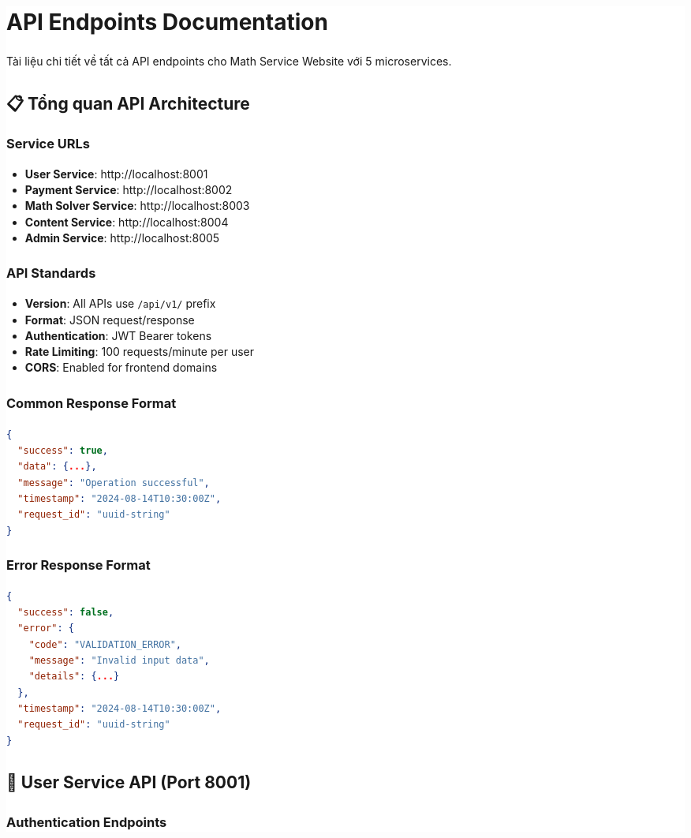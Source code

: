 # API Endpoints Documentation

Tài liệu chi tiết về tất cả API endpoints cho Math Service Website với 5 microservices.

## 📋 Tổng quan API Architecture

### Service URLs
- **User Service**: http://localhost:8001
- **Payment Service**: http://localhost:8002
- **Math Solver Service**: http://localhost:8003
- **Content Service**: http://localhost:8004
- **Admin Service**: http://localhost:8005

### API Standards
- **Version**: All APIs use `/api/v1/` prefix
- **Format**: JSON request/response
- **Authentication**: JWT Bearer tokens
- **Rate Limiting**: 100 requests/minute per user
- **CORS**: Enabled for frontend domains

### Common Response Format
```json
{
  "success": true,
  "data": {...},
  "message": "Operation successful",
  "timestamp": "2024-08-14T10:30:00Z",
  "request_id": "uuid-string"
}
```

### Error Response Format
```json
{
  "success": false,
  "error": {
    "code": "VALIDATION_ERROR",
    "message": "Invalid input data",
    "details": {...}
  },
  "timestamp": "2024-08-14T10:30:00Z",
  "request_id": "uuid-string"
}
```

## 👤 User Service API (Port 8001)

### Authentication Endpoints
